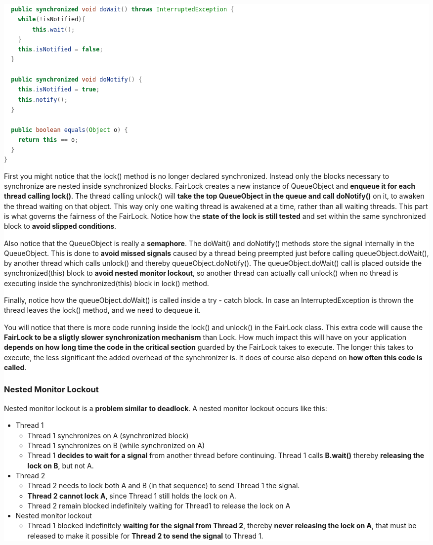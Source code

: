 ```java
  public synchronized void doWait() throws InterruptedException {
    while(!isNotified){
        this.wait();
    }
    this.isNotified = false;
  }

  public synchronized void doNotify() {
    this.isNotified = true;
    this.notify();
  }

  public boolean equals(Object o) {
    return this == o;
  }
}
```


First you might notice that the lock() method is no longer declared synchronized. Instead only the blocks necessary to synchronize are nested inside synchronized blocks. FairLock creates a new instance of QueueObject and **enqueue it for each thread calling lock()**. The thread calling unlock() will **take the top QueueObject in the queue and call doNotify()** on it, to awaken the thread waiting on that object. This way only one waiting thread is awakened at a time, rather than all waiting threads. This part is what governs the fairness of the FairLock. Notice how the **state of the lock is still tested** and set within the same synchronized block to **avoid slipped conditions**.

Also notice that the QueueObject is really a **semaphore**. The doWait() and doNotify() methods store the signal internally in the QueueObject. This is done to **avoid missed signals** caused by a thread being preempted just before calling queueObject.doWait(), by another thread which calls unlock() and thereby queueObject.doNotify(). The queueObject.doWait() call is placed outside the synchronized(this) block to **avoid nested monitor lockout**, so another thread can actually call unlock() when no thread is executing inside the synchronized(this) block in lock() method.

Finally, notice how the queueObject.doWait() is called inside a try - catch block. In case an InterruptedException is thrown the thread leaves the lock() method, and we need to dequeue it.

You will notice that there is more code running inside the lock() and unlock() in the FairLock class. This extra code will cause the **FairLock to be a sligtly slower synchronization mechanism** than Lock. How much impact this will have on your application **depends on how long time the code in the critical section** guarded by the FairLock takes to execute. The longer this takes to execute, the less significant the added overhead of the synchronizer is. It does of course also depend on **how often this code is called**.

### Nested Monitor Lockout

Nested monitor lockout is a **problem similar to deadlock**. A nested monitor lockout occurs like this:

- Thread 1
  - Thread 1 synchronizes on A (synchronized block)
  - Thread 1 synchronizes on B (while synchronized on A)
  - Thread 1 **decides to wait for a signal** from another thread before continuing. Thread 1 calls **B.wait()** thereby **releasing the lock on B**, but not A.
- Thread 2
  - Thread 2 needs to lock both A and B (in that sequence) to send Thread 1 the signal.
  - **Thread 2 cannot lock A**, since Thread 1 still holds the lock on A.
  - Thread 2 remain blocked indefinitely waiting for Thread1 to release the lock on A
- Nested monitor lockout
  - Thread 1 blocked indefinitely **waiting for the signal from Thread 2**, thereby **never releasing the lock on A**, that must be released to make it possible for **Thread 2 to send the signal** to Thread 1.

